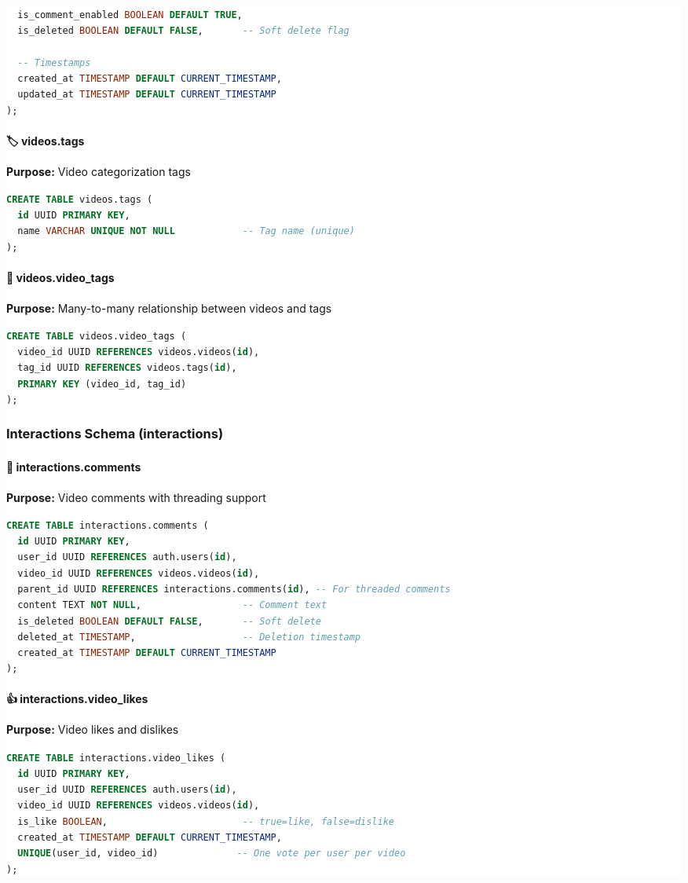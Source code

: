 ```sql
  is_comment_enabled BOOLEAN DEFAULT TRUE,
  is_deleted BOOLEAN DEFAULT FALSE,       -- Soft delete flag
  
  -- Timestamps
  created_at TIMESTAMP DEFAULT CURRENT_TIMESTAMP,
  updated_at TIMESTAMP DEFAULT CURRENT_TIMESTAMP
);
```

#### 🏷️ videos.tags
**Purpose:** Video categorization tags
```sql
CREATE TABLE videos.tags (
  id UUID PRIMARY KEY,
  name VARCHAR UNIQUE NOT NULL            -- Tag name (unique)
);
```

#### 🔗 videos.video_tags
**Purpose:** Many-to-many relationship between videos and tags
```sql
CREATE TABLE videos.video_tags (
  video_id UUID REFERENCES videos.videos(id),
  tag_id UUID REFERENCES videos.tags(id),
  PRIMARY KEY (video_id, tag_id)
);
```

### Interactions Schema (interactions)

#### 💬 interactions.comments
**Purpose:** Video comments with threading support
```sql
CREATE TABLE interactions.comments (
  id UUID PRIMARY KEY,
  user_id UUID REFERENCES auth.users(id),
  video_id UUID REFERENCES videos.videos(id),
  parent_id UUID REFERENCES interactions.comments(id), -- For threaded comments
  content TEXT NOT NULL,                  -- Comment text
  is_deleted BOOLEAN DEFAULT FALSE,       -- Soft delete
  deleted_at TIMESTAMP,                   -- Deletion timestamp
  created_at TIMESTAMP DEFAULT CURRENT_TIMESTAMP
);
```

#### 👍 interactions.video_likes
**Purpose:** Video likes and dislikes
```sql
CREATE TABLE interactions.video_likes (
  id UUID PRIMARY KEY,
  user_id UUID REFERENCES auth.users(id),
  video_id UUID REFERENCES videos.videos(id),
  is_like BOOLEAN,                        -- true=like, false=dislike
  created_at TIMESTAMP DEFAULT CURRENT_TIMESTAMP,
  UNIQUE(user_id, video_id)              -- One vote per user per video
);
```
